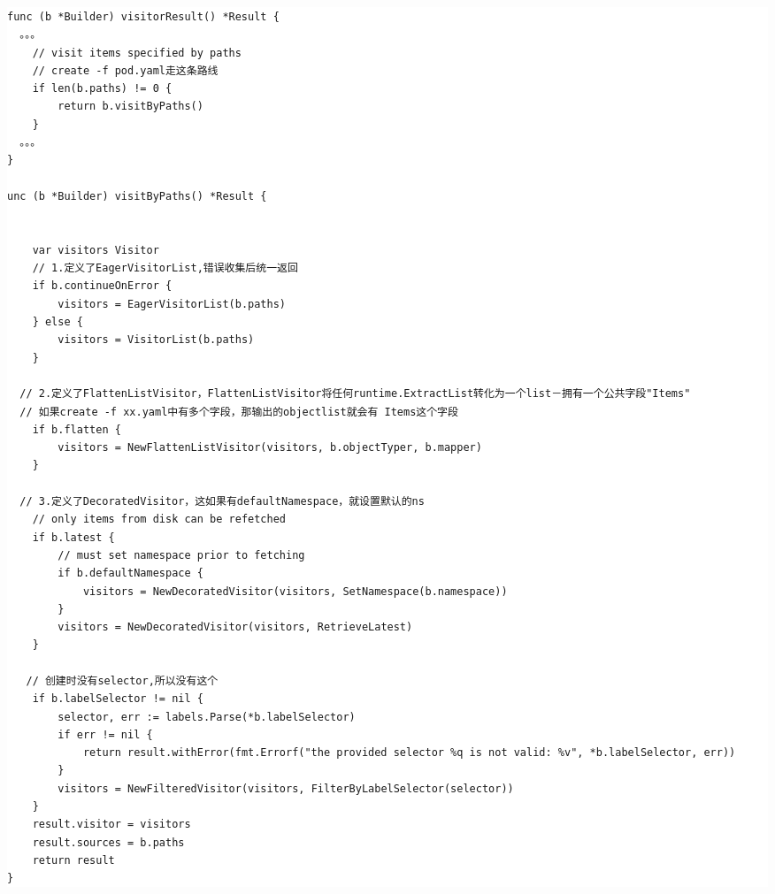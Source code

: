 

```
func (b *Builder) visitorResult() *Result {
  。。。
	// visit items specified by paths
	// create -f pod.yaml走这条路线
	if len(b.paths) != 0 {
		return b.visitByPaths()
	}
  。。。
}

unc (b *Builder) visitByPaths() *Result {
	

	var visitors Visitor
	// 1.定义了EagerVisitorList,错误收集后统一返回
	if b.continueOnError {
		visitors = EagerVisitorList(b.paths)
	} else {
		visitors = VisitorList(b.paths)
	}
  
  // 2.定义了FlattenListVisitor，FlattenListVisitor将任何runtime.ExtractList转化为一个list－拥有一个公共字段"Items"
  // 如果create -f xx.yaml中有多个字段，那输出的objectlist就会有 Items这个字段
	if b.flatten {
		visitors = NewFlattenListVisitor(visitors, b.objectTyper, b.mapper)
	}
   
  // 3.定义了DecoratedVisitor，这如果有defaultNamespace，就设置默认的ns
	// only items from disk can be refetched
	if b.latest {
		// must set namespace prior to fetching
		if b.defaultNamespace {
			visitors = NewDecoratedVisitor(visitors, SetNamespace(b.namespace))
		}
		visitors = NewDecoratedVisitor(visitors, RetrieveLatest)
	}
	
   // 创建时没有selector,所以没有这个
	if b.labelSelector != nil {
		selector, err := labels.Parse(*b.labelSelector)
		if err != nil {
			return result.withError(fmt.Errorf("the provided selector %q is not valid: %v", *b.labelSelector, err))
		}
		visitors = NewFilteredVisitor(visitors, FilterByLabelSelector(selector))
	}
	result.visitor = visitors
	result.sources = b.paths
	return result
}
```
